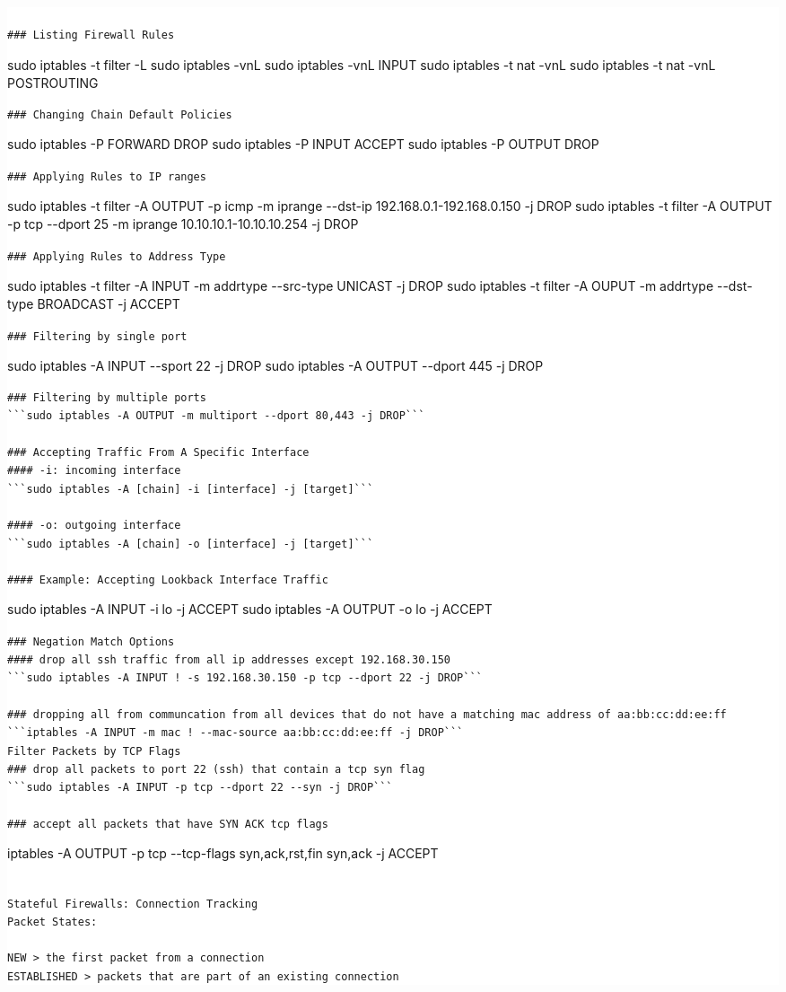 ```

### Listing Firewall Rules
```
sudo iptables -t filter -L
sudo iptables -vnL
sudo iptables -vnL INPUT
sudo iptables -t nat -vnL
sudo iptables -t nat -vnL POSTROUTING
```
### Changing Chain Default Policies
```
sudo iptables -P FORWARD DROP
sudo iptables -P INPUT ACCEPT
sudo iptables -P OUTPUT DROP
```
### Applying Rules to IP ranges
```
sudo iptables -t filter -A OUTPUT -p icmp -m iprange --dst-ip 192.168.0.1-192.168.0.150 -j DROP
sudo iptables -t filter -A OUTPUT -p tcp --dport 25 -m iprange 10.10.10.1-10.10.10.254 -j DROP
```
### Applying Rules to Address Type
```
sudo iptables -t filter -A INPUT -m addrtype --src-type UNICAST -j DROP
sudo iptables -t filter -A OUPUT -m addrtype --dst-type BROADCAST -j ACCEPT
```
### Filtering by single port
```
sudo iptables -A INPUT --sport 22 -j DROP
sudo iptables -A OUTPUT --dport 445 -j DROP
```
### Filtering by multiple ports
```sudo iptables -A OUTPUT -m multiport --dport 80,443 -j DROP```

### Accepting Traffic From A Specific Interface
#### -i: incoming interface
```sudo iptables -A [chain] -i [interface] -j [target]```

#### -o: outgoing interface
```sudo iptables -A [chain] -o [interface] -j [target]```

#### Example: Accepting Lookback Interface Traffic
```
sudo iptables -A INPUT -i lo -j ACCEPT
sudo iptables -A OUTPUT -o lo -j ACCEPT
```
### Negation Match Options
#### drop all ssh traffic from all ip addresses except 192.168.30.150
```sudo iptables -A INPUT ! -s 192.168.30.150 -p tcp --dport 22 -j DROP```

### dropping all from communcation from all devices that do not have a matching mac address of aa:bb:cc:dd:ee:ff
```iptables -A INPUT -m mac ! --mac-source aa:bb:cc:dd:ee:ff -j DROP```
Filter Packets by TCP Flags
### drop all packets to port 22 (ssh) that contain a tcp syn flag
```sudo iptables -A INPUT -p tcp --dport 22 --syn -j DROP```

### accept all packets that have SYN ACK tcp flags
```
iptables -A OUTPUT -p tcp --tcp-flags syn,ack,rst,fin syn,ack -j ACCEPT
```

Stateful Firewalls: Connection Tracking
Packet States:

NEW > the first packet from a connection
ESTABLISHED > packets that are part of an existing connection
```